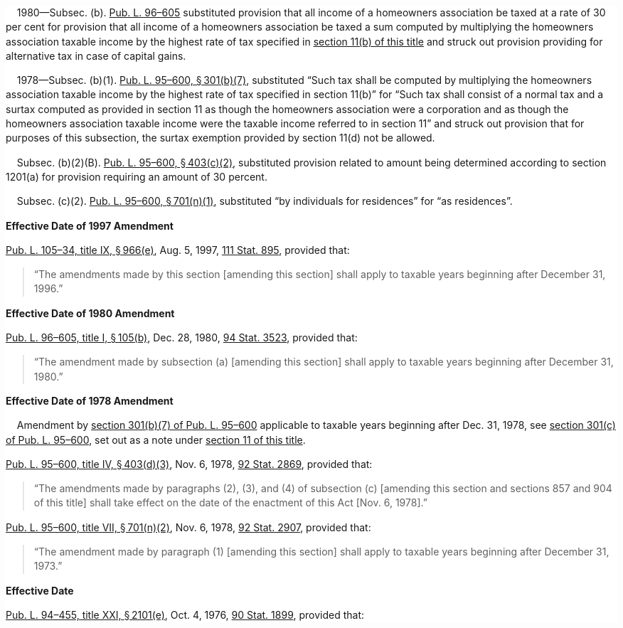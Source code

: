     1980—Subsec. (b). [Pub. L. 96–605][/us/pl/96/605] substituted provision that all income of a homeowners association be taxed at a rate of 30 per cent for provision that all income of a homeowners association be taxed a sum computed by multiplying the homeowners association taxable income by the highest rate of tax specified in [section 11(b) of this title][/us/usc/t26/s11/b] and struck out provision providing for alternative tax in case of capital gains.

    1978—Subsec. (b)(1). [Pub. L. 95–600, § 301(b)(7)][/us/pl/95/600/s301/b/7], substituted “Such tax shall be computed by multiplying the homeowners association taxable income by the highest rate of tax specified in section 11(b)” for “Such tax shall consist of a normal tax and a surtax computed as provided in section 11 as though the homeowners association were a corporation and as though the homeowners association taxable income were the taxable income referred to in section 11” and struck out provision that for purposes of this subsection, the surtax exemption provided by section 11(d) not be allowed.

    Subsec. (b)(2)(B). [Pub. L. 95–600, § 403(c)(2)][/us/pl/95/600/s403/c/2], substituted provision related to amount being determined according to section 1201(a) for provision requiring an amount of 30 percent.

    Subsec. (c)(2). [Pub. L. 95–600, § 701(n)(1)][/us/pl/95/600/s701/n/1], substituted “by individuals for residences” for “as residences”.

 __Effective Date of 1997 Amendment__ 

[Pub. L. 105–34, title IX, § 966(e)][/us/pl/105/34/s966/e], Aug. 5, 1997, [111 Stat. 895][/us/stat/111/895], provided that: 

> “The amendments made by this section \[amending this section\] shall apply to taxable years beginning after December 31, 1996.”

 __Effective Date of 1980 Amendment__ 

[Pub. L. 96–605, title I, § 105(b)][/us/pl/96/605/s105/b], Dec. 28, 1980, [94 Stat. 3523][/us/stat/94/3523], provided that: 

> “The amendment made by subsection (a) \[amending this section\] shall apply to taxable years beginning after December 31, 1980.”

 __Effective Date of 1978 Amendment__ 

    Amendment by [section 301(b)(7) of Pub. L. 95–600][/us/pl/95/600/s301/b/7] applicable to taxable years beginning after Dec. 31, 1978, see [section 301(c) of Pub. L. 95–600][/us/pl/95/600/s301/c], set out as a note under [section 11 of this title][/us/usc/t26/s11].

[Pub. L. 95–600, title IV, § 403(d)(3)][/us/pl/95/600/s403/d/3], Nov. 6, 1978, [92 Stat. 2869][/us/stat/92/2869], provided that: 

> “The amendments made by paragraphs (2), (3), and (4) of subsection (c) \[amending this section and sections 857 and 904 of this title\] shall take effect on the date of the enactment of this Act \[Nov. 6, 1978\].”

[Pub. L. 95–600, title VII, § 701(n)(2)][/us/pl/95/600/s701/n/2], Nov. 6, 1978, [92 Stat. 2907][/us/stat/92/2907], provided that: 

> “The amendment made by paragraph (1) \[amending this section\] shall apply to taxable years beginning after December 31, 1973.”

 __Effective Date__ 

[Pub. L. 94–455, title XXI, § 2101(e)][/us/pl/94/455/s2101/e], Oct. 4, 1976, [90 Stat. 1899][/us/stat/90/1899], provided that: 


[/us/pl/94/455/s2101/a]: https://publicdocs.github.io/go/links?ns=uslm&ref=%2Fus%2Fpl%2F94%2F455%2Fs2101%2Fa
[/us/stat/90/1897]: https://publicdocs.github.io/go/links?ns=uslm&ref=%2Fus%2Fstat%2F90%2F1897
[/us/pl/95/600/s301/b/7]: https://publicdocs.github.io/go/links?ns=uslm&ref=%2Fus%2Fpl%2F95%2F600%2Fs301%2Fb%2F7
[/us/stat/92/2821]: https://publicdocs.github.io/go/links?ns=uslm&ref=%2Fus%2Fstat%2F92%2F2821
[/us/pl/96/605/s105/a]: https://publicdocs.github.io/go/links?ns=uslm&ref=%2Fus%2Fpl%2F96%2F605%2Fs105%2Fa
[/us/stat/94/3523]: https://publicdocs.github.io/go/links?ns=uslm&ref=%2Fus%2Fstat%2F94%2F3523
[/us/pl/105/34/s966/a]: https://publicdocs.github.io/go/links?ns=uslm&ref=%2Fus%2Fpl%2F105%2F34%2Fs966%2Fa
[/us/stat/111/894]: https://publicdocs.github.io/go/links?ns=uslm&ref=%2Fus%2Fstat%2F111%2F894
[/us/pl/105/34/s966/d]: https://publicdocs.github.io/go/links?ns=uslm&ref=%2Fus%2Fpl%2F105%2F34%2Fs966%2Fd
[/us/pl/105/34/s966/a/1/A]: https://publicdocs.github.io/go/links?ns=uslm&ref=%2Fus%2Fpl%2F105%2F34%2Fs966%2Fa%2F1%2FA
[/us/pl/105/34/s966/a/1/B]: https://publicdocs.github.io/go/links?ns=uslm&ref=%2Fus%2Fpl%2F105%2F34%2Fs966%2Fa%2F1%2FB
[/us/pl/105/34/s966/a/1/C]: https://publicdocs.github.io/go/links?ns=uslm&ref=%2Fus%2Fpl%2F105%2F34%2Fs966%2Fa%2F1%2FC
[/us/pl/105/34/s966/a/2]: https://publicdocs.github.io/go/links?ns=uslm&ref=%2Fus%2Fpl%2F105%2F34%2Fs966%2Fa%2F2
[/us/pl/105/34/s966/c]: https://publicdocs.github.io/go/links?ns=uslm&ref=%2Fus%2Fpl%2F105%2F34%2Fs966%2Fc
[/us/pl/105/34/s966/a/2]: https://publicdocs.github.io/go/links?ns=uslm&ref=%2Fus%2Fpl%2F105%2F34%2Fs966%2Fa%2F2
[/us/pl/105/34/s966/b]: https://publicdocs.github.io/go/links?ns=uslm&ref=%2Fus%2Fpl%2F105%2F34%2Fs966%2Fb
[/us/pl/96/605]: https://publicdocs.github.io/go/links?ns=uslm&ref=%2Fus%2Fpl%2F96%2F605
[/us/usc/t26/s11/b]: https://publicdocs.github.io/go/links?ns=uslm&ref=%2Fus%2Fusc%2Ft26%2Fs11%2Fb
[/us/pl/95/600/s301/b/7]: https://publicdocs.github.io/go/links?ns=uslm&ref=%2Fus%2Fpl%2F95%2F600%2Fs301%2Fb%2F7
[/us/pl/95/600/s403/c/2]: https://publicdocs.github.io/go/links?ns=uslm&ref=%2Fus%2Fpl%2F95%2F600%2Fs403%2Fc%2F2
[/us/pl/95/600/s701/n/1]: https://publicdocs.github.io/go/links?ns=uslm&ref=%2Fus%2Fpl%2F95%2F600%2Fs701%2Fn%2F1
[/us/pl/105/34/s966/e]: https://publicdocs.github.io/go/links?ns=uslm&ref=%2Fus%2Fpl%2F105%2F34%2Fs966%2Fe
[/us/stat/111/895]: https://publicdocs.github.io/go/links?ns=uslm&ref=%2Fus%2Fstat%2F111%2F895
[/us/pl/96/605/s105/b]: https://publicdocs.github.io/go/links?ns=uslm&ref=%2Fus%2Fpl%2F96%2F605%2Fs105%2Fb
[/us/stat/94/3523]: https://publicdocs.github.io/go/links?ns=uslm&ref=%2Fus%2Fstat%2F94%2F3523
[/us/pl/95/600/s301/b/7]: https://publicdocs.github.io/go/links?ns=uslm&ref=%2Fus%2Fpl%2F95%2F600%2Fs301%2Fb%2F7
[/us/pl/95/600/s301/c]: https://publicdocs.github.io/go/links?ns=uslm&ref=%2Fus%2Fpl%2F95%2F600%2Fs301%2Fc
[/us/usc/t26/s11]: https://publicdocs.github.io/go/links?ns=uslm&ref=%2Fus%2Fusc%2Ft26%2Fs11
[/us/pl/95/600/s403/d/3]: https://publicdocs.github.io/go/links?ns=uslm&ref=%2Fus%2Fpl%2F95%2F600%2Fs403%2Fd%2F3
[/us/stat/92/2869]: https://publicdocs.github.io/go/links?ns=uslm&ref=%2Fus%2Fstat%2F92%2F2869
[/us/pl/95/600/s701/n/2]: https://publicdocs.github.io/go/links?ns=uslm&ref=%2Fus%2Fpl%2F95%2F600%2Fs701%2Fn%2F2
[/us/stat/92/2907]: https://publicdocs.github.io/go/links?ns=uslm&ref=%2Fus%2Fstat%2F92%2F2907
[/us/pl/94/455/s2101/e]: https://publicdocs.github.io/go/links?ns=uslm&ref=%2Fus%2Fpl%2F94%2F455%2Fs2101%2Fe
[/us/stat/90/1899]: https://publicdocs.github.io/go/links?ns=uslm&ref=%2Fus%2Fstat%2F90%2F1899
[/us/usc/t26/s216]: https://publicdocs.github.io/go/links?ns=uslm&ref=%2Fus%2Fusc%2Ft26%2Fs216